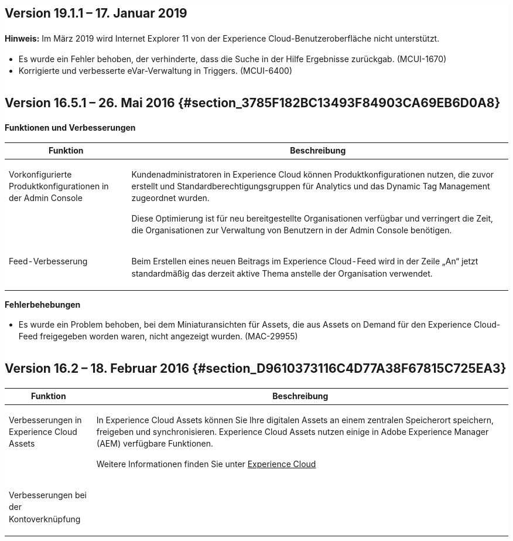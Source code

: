 ## Version 19.1.1 – 17. Januar 2019

**Hinweis:** Im März 2019 wird Internet Explorer 11 von der Experience Cloud-Benutzeroberfläche nicht unterstützt.

* Es wurde ein Fehler behoben, der verhinderte, dass die Suche in der Hilfe Ergebnisse zurückgab. (MCUI-1670)
* Korrigierte und verbesserte eVar-Verwaltung in Triggers. (MCUI-6400)

## Version 16.5.1 – 26. Mai 2016 {#section_3785F182BC13493F84903CA69EB6D0A8}

**Funktionen und Verbesserungen**

<table id="table_ABBCE1A66F534059BD728BC2B9AEFA80"> 
 <thead> 
  <tr> 
   <th colname="col1" class="entry"> Funktion </th> 
   <th colname="col2" class="entry"> Beschreibung </th> 
  </tr> 
 </thead>
 <tbody> 
  <tr> 
   <td colname="col1"> <p>Vorkonfigurierte Produktkonfigurationen in der Admin Console </p> </td> 
   <td colname="col2"> <p>Kundenadministratoren in Experience Cloud können Produktkonfigurationen nutzen, die zuvor erstellt und Standardberechtigungsgruppen für Analytics und das Dynamic Tag Management zugeordnet wurden. </p> <p>Diese Optimierung ist für neu bereitgestellte Organisationen verfügbar und verringert die Zeit, die Organisationen zur Verwaltung von Benutzern in der Admin Console benötigen. </p> </td> 
  </tr> 
  <tr> 
   <td colname="col1"> <p>Feed-Verbesserung </p> </td> 
   <td colname="col2"> <p> Beim Erstellen eines neuen Beitrags im Experience Cloud-Feed wird in der Zeile „An“ jetzt standardmäßig das derzeit aktive Thema anstelle der Organisation verwendet.</p> </td> 
  </tr> 
 </tbody> 
</table>

**Fehlerbehebungen**

* Es wurde ein Problem behoben, bei dem Miniaturansichten für Assets, die aus Assets on Demand für den Experience Cloud-Feed freigegeben worden waren, nicht angezeigt wurden. (MAC-29955)

## Version 16.2 – 18. Februar 2016 {#section_D9610373116C4D77A38F67815C725EA3}

<table id="table_C9B288CF42034F329C3C72D95D22E515"> 
 <thead> 
  <tr> 
   <th colname="col1" class="entry"> Funktion </th> 
   <th colname="col2" class="entry"> Beschreibung </th> 
  </tr> 
 </thead>
 <tbody> 
  <tr> 
   <td colname="col1"> <p>Verbesserungen in Experience Cloud Assets </p> </td> 
   <td colname="col2"> <p>In Experience Cloud Assets können Sie Ihre digitalen Assets an einem zentralen Speicherort speichern, freigeben und synchronisieren. Experience Cloud Assets nutzen einige in <span class="keyword"> Adobe Experience Manager</span> (AEM) verfügbare Funktionen. </p> <p>Weitere Informationen finden Sie unter <a href="experience-cloud-assets.md#concept_DDA5224C907D4A4F817D795DA0ED64D0" format="dita" scope="local">Experience Cloud</a></p> </td> 
  </tr> 
  <tr> 
   <td colname="col1"> <p>Verbesserungen bei der Kontoverknüpfung </p> </td> 